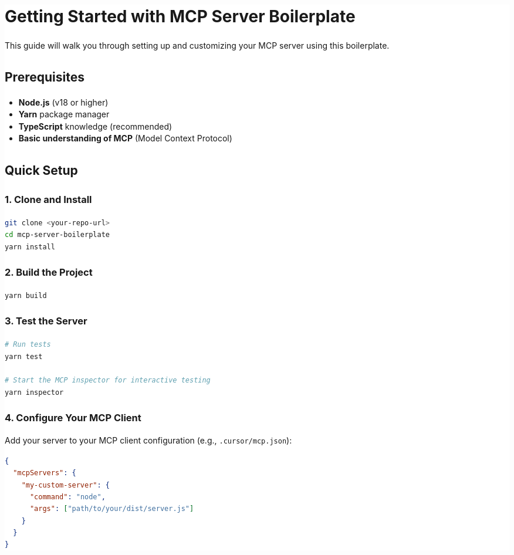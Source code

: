 # Getting Started with MCP Server Boilerplate

This guide will walk you through setting up and customizing your MCP server using this boilerplate.

## Prerequisites

- **Node.js** (v18 or higher)
- **Yarn** package manager
- **TypeScript** knowledge (recommended)
- **Basic understanding of MCP** (Model Context Protocol)

## Quick Setup

### 1. Clone and Install

```bash
git clone <your-repo-url>
cd mcp-server-boilerplate
yarn install
```

### 2. Build the Project

```bash
yarn build
```

### 3. Test the Server

```bash
# Run tests
yarn test

# Start the MCP inspector for interactive testing
yarn inspector
```

### 4. Configure Your MCP Client

Add your server to your MCP client configuration (e.g., `.cursor/mcp.json`):

```json
{
  "mcpServers": {
    "my-custom-server": {
      "command": "node",
      "args": ["path/to/your/dist/server.js"]
    }
  }
}
```
